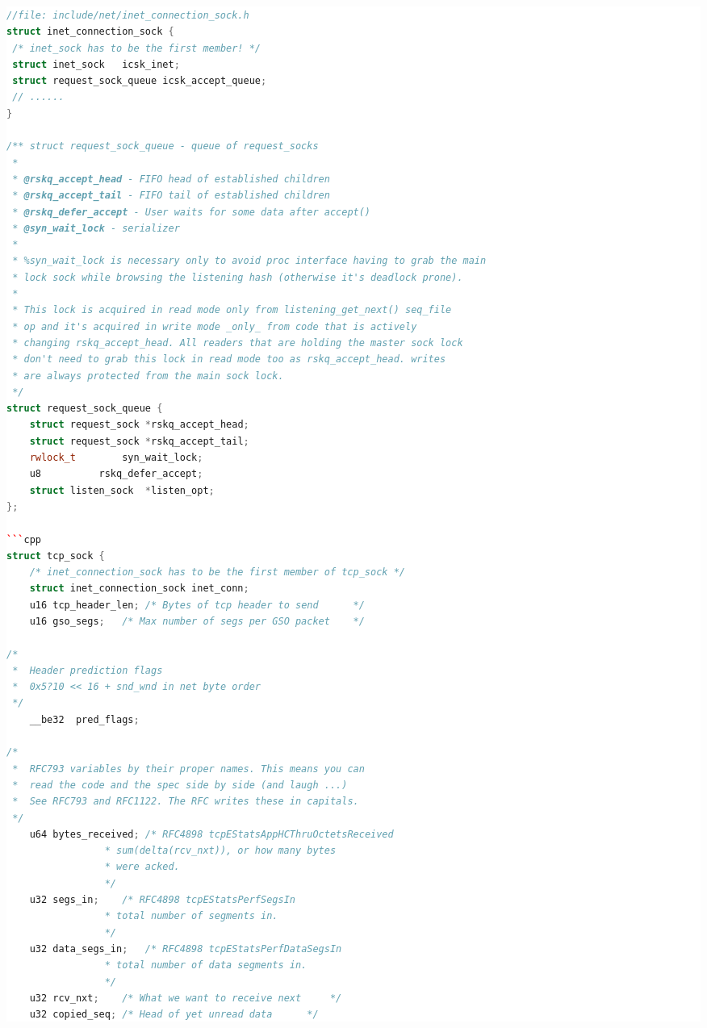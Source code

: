 
```cpp
//file: include/net/inet_connection_sock.h
struct inet_connection_sock {
 /* inet_sock has to be the first member! */
 struct inet_sock   icsk_inet;
 struct request_sock_queue icsk_accept_queue;
 // ......
}

/** struct request_sock_queue - queue of request_socks
 *
 * @rskq_accept_head - FIFO head of established children
 * @rskq_accept_tail - FIFO tail of established children
 * @rskq_defer_accept - User waits for some data after accept()
 * @syn_wait_lock - serializer
 *
 * %syn_wait_lock is necessary only to avoid proc interface having to grab the main
 * lock sock while browsing the listening hash (otherwise it's deadlock prone).
 *
 * This lock is acquired in read mode only from listening_get_next() seq_file
 * op and it's acquired in write mode _only_ from code that is actively
 * changing rskq_accept_head. All readers that are holding the master sock lock
 * don't need to grab this lock in read mode too as rskq_accept_head. writes
 * are always protected from the main sock lock.
 */
struct request_sock_queue {
	struct request_sock	*rskq_accept_head; 
	struct request_sock	*rskq_accept_tail;
	rwlock_t		syn_wait_lock;
	u8			rskq_defer_accept;
	struct listen_sock	*listen_opt; 
};

```cpp
struct tcp_sock {
	/* inet_connection_sock has to be the first member of tcp_sock */
	struct inet_connection_sock	inet_conn;
	u16	tcp_header_len;	/* Bytes of tcp header to send		*/
	u16	gso_segs;	/* Max number of segs per GSO packet	*/

/*
 *	Header prediction flags
 *	0x5?10 << 16 + snd_wnd in net byte order
 */
	__be32	pred_flags;

/*
 *	RFC793 variables by their proper names. This means you can
 *	read the code and the spec side by side (and laugh ...)
 *	See RFC793 and RFC1122. The RFC writes these in capitals.
 */
	u64	bytes_received;	/* RFC4898 tcpEStatsAppHCThruOctetsReceived
				 * sum(delta(rcv_nxt)), or how many bytes
				 * were acked.
				 */
	u32	segs_in;	/* RFC4898 tcpEStatsPerfSegsIn
				 * total number of segments in.
				 */
	u32	data_segs_in;	/* RFC4898 tcpEStatsPerfDataSegsIn
				 * total number of data segments in.
				 */
 	u32	rcv_nxt;	/* What we want to receive next 	*/
	u32	copied_seq;	/* Head of yet unread data		*/
```